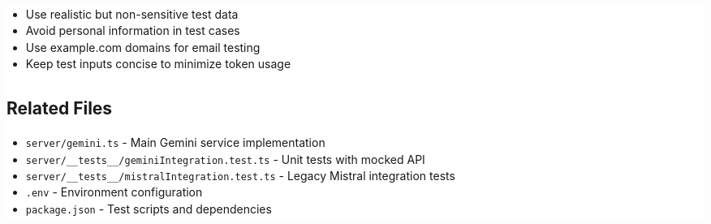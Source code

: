 - Use realistic but non-sensitive test data
- Avoid personal information in test cases
- Use example.com domains for email testing
- Keep test inputs concise to minimize token usage

## Related Files

- `server/gemini.ts` - Main Gemini service implementation
- `server/__tests__/geminiIntegration.test.ts` - Unit tests with mocked API
- `server/__tests__/mistralIntegration.test.ts` - Legacy Mistral integration tests
- `.env` - Environment configuration
- `package.json` - Test scripts and dependencies